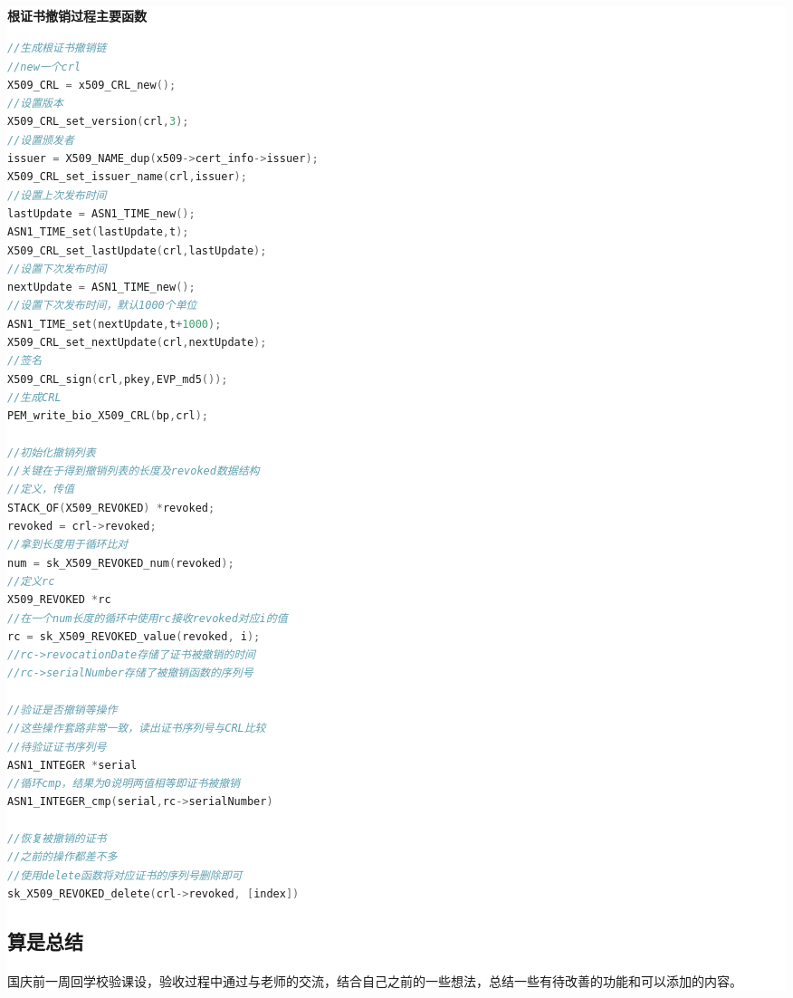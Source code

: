 **根证书撤销过程主要函数**
```cpp
//生成根证书撤销链
//new一个crl
X509_CRL = x509_CRL_new();
//设置版本
X509_CRL_set_version(crl,3);
//设置颁发者
issuer = X509_NAME_dup(x509->cert_info->issuer);
X509_CRL_set_issuer_name(crl,issuer);
//设置上次发布时间
lastUpdate = ASN1_TIME_new();
ASN1_TIME_set(lastUpdate,t);
X509_CRL_set_lastUpdate(crl,lastUpdate);
//设置下次发布时间
nextUpdate = ASN1_TIME_new();
//设置下次发布时间，默认1000个单位
ASN1_TIME_set(nextUpdate,t+1000);
X509_CRL_set_nextUpdate(crl,nextUpdate);
//签名
X509_CRL_sign(crl,pkey,EVP_md5());
//生成CRL
PEM_write_bio_X509_CRL(bp,crl);
 
//初始化撤销列表
//关键在于得到撤销列表的长度及revoked数据结构
//定义，传值
STACK_OF(X509_REVOKED) *revoked;
revoked = crl->revoked;
//拿到长度用于循环比对
num = sk_X509_REVOKED_num(revoked);
//定义rc
X509_REVOKED *rc
//在一个num长度的循环中使用rc接收revoked对应i的值
rc = sk_X509_REVOKED_value(revoked, i);
//rc->revocationDate存储了证书被撤销的时间
//rc->serialNumber存储了被撤销函数的序列号
   
//验证是否撤销等操作
//这些操作套路非常一致，读出证书序列号与CRL比较
//待验证证书序列号
ASN1_INTEGER *serial
//循环cmp，结果为0说明两值相等即证书被撤销
ASN1_INTEGER_cmp(serial,rc->serialNumber)
    
//恢复被撤销的证书
//之前的操作都差不多
//使用delete函数将对应证书的序列号删除即可
sk_X509_REVOKED_delete(crl->revoked, [index])
```

## 算是总结
国庆前一周回学校验课设，验收过程中通过与老师的交流，结合自己之前的一些想法，总结一些有待改善的功能和可以添加的内容。
